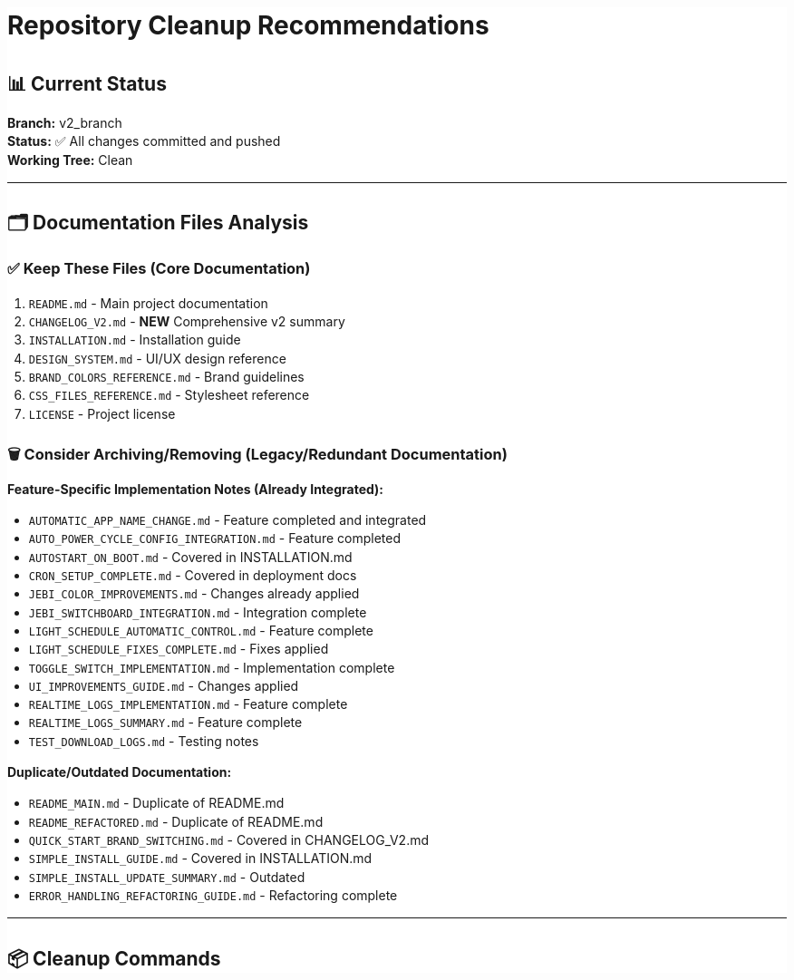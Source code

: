 # Repository Cleanup Recommendations

## 📊 Current Status
**Branch:** v2_branch  
**Status:** ✅ All changes committed and pushed  
**Working Tree:** Clean

---

## 🗂️ Documentation Files Analysis

### ✅ Keep These Files (Core Documentation)
1. `README.md` - Main project documentation
2. `CHANGELOG_V2.md` - **NEW** Comprehensive v2 summary
3. `INSTALLATION.md` - Installation guide
4. `DESIGN_SYSTEM.md` - UI/UX design reference
5. `BRAND_COLORS_REFERENCE.md` - Brand guidelines
6. `CSS_FILES_REFERENCE.md` - Stylesheet reference
7. `LICENSE` - Project license

### 🗑️ Consider Archiving/Removing (Legacy/Redundant Documentation)

**Feature-Specific Implementation Notes (Already Integrated):**
- `AUTOMATIC_APP_NAME_CHANGE.md` - Feature completed and integrated
- `AUTO_POWER_CYCLE_CONFIG_INTEGRATION.md` - Feature completed
- `AUTOSTART_ON_BOOT.md` - Covered in INSTALLATION.md
- `CRON_SETUP_COMPLETE.md` - Covered in deployment docs
- `JEBI_COLOR_IMPROVEMENTS.md` - Changes already applied
- `JEBI_SWITCHBOARD_INTEGRATION.md` - Integration complete
- `LIGHT_SCHEDULE_AUTOMATIC_CONTROL.md` - Feature complete
- `LIGHT_SCHEDULE_FIXES_COMPLETE.md` - Fixes applied
- `TOGGLE_SWITCH_IMPLEMENTATION.md` - Implementation complete
- `UI_IMPROVEMENTS_GUIDE.md` - Changes applied
- `REALTIME_LOGS_IMPLEMENTATION.md` - Feature complete
- `REALTIME_LOGS_SUMMARY.md` - Feature complete
- `TEST_DOWNLOAD_LOGS.md` - Testing notes

**Duplicate/Outdated Documentation:**
- `README_MAIN.md` - Duplicate of README.md
- `README_REFACTORED.md` - Duplicate of README.md
- `QUICK_START_BRAND_SWITCHING.md` - Covered in CHANGELOG_V2.md
- `SIMPLE_INSTALL_GUIDE.md` - Covered in INSTALLATION.md
- `SIMPLE_INSTALL_UPDATE_SUMMARY.md` - Outdated
- `ERROR_HANDLING_REFACTORING_GUIDE.md` - Refactoring complete

---

## 📦 Cleanup Commands
